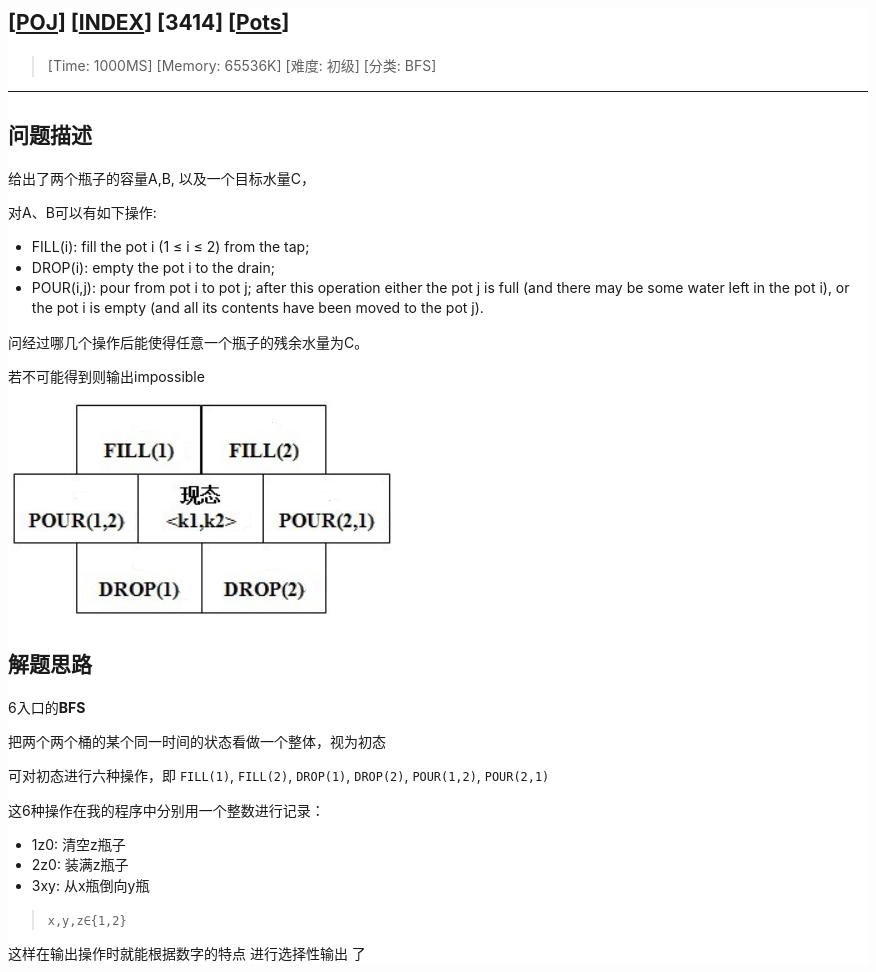## [[POJ](http://poj.org/)] [[INDEX](https://github.com/lyy289065406/POJ-Solving-Reports)] [3414] [[Pots](http://poj.org/problem?id=3414)]

> [Time: 1000MS] [Memory: 65536K] [难度: 初级] [分类: BFS]

------

## 问题描述

给出了两个瓶子的容量A,B, 以及一个目标水量C，

对A、B可以有如下操作:

- FILL(i): fill the pot i (1 ≤ i ≤ 2) from the tap;
- DROP(i): empty the pot i to the drain;
- POUR(i,j): pour from pot i to pot j; after this operation either the pot j is full (and there may be some water left in the pot i), or the pot i is empty (and all its contents have been moved to the pot j).

问经过哪几个操作后能使得任意一个瓶子的残余水量为C。

若不可能得到则输出impossible

![](/reports/POJ3414-Pots/img/01.png)



## 解题思路

6入口的**BFS**

把两个两个桶的某个同一时间的状态看做一个整体，视为初态

可对初态进行六种操作，即 `FILL(1)`, `FILL(2)`, `DROP(1)`, `DROP(2)`, `POUR(1,2)`, `POUR(2,1)`

这6种操作在我的程序中分别用一个整数进行记录：

- 1z0: 清空z瓶子
- 2z0: 装满z瓶子
- 3xy: 从x瓶倒向y瓶

> `x,y,z∈{1,2}`

这样在输出操作时就能根据数字的特点 进行选择性输出 了

